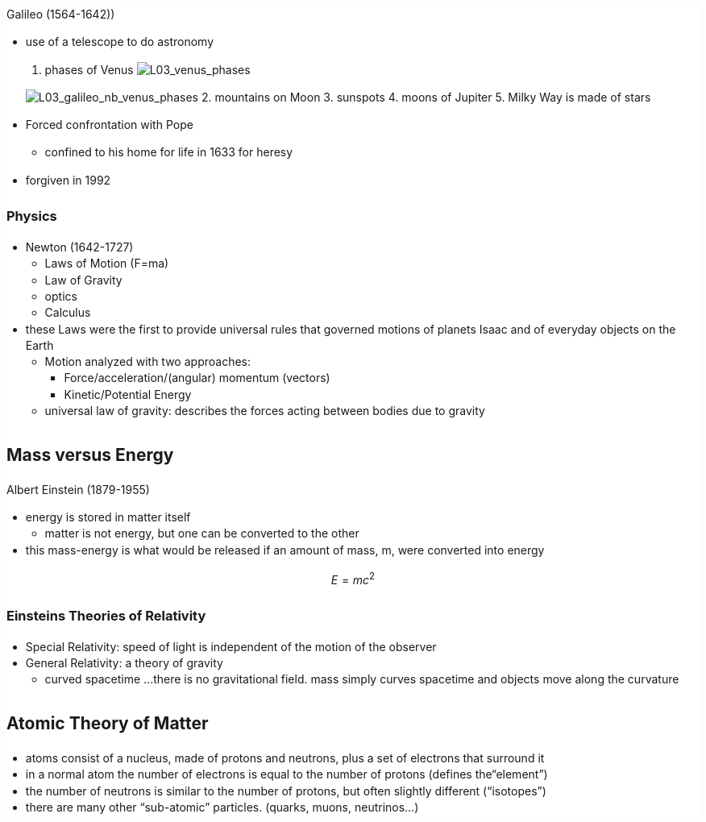 Galileo (1564-1642))

  - use of a telescope to do astronomy
    1. phases of Venus 
    ![L03_venus_phases](../../attachments/L03_venus_phases.jpg)
    
      ![L03_galileo_nb_venus_phases](../../attachments/L03_galileo_nb_venus_phases.gif)
    2. mountains on Moon 
    3. sunspots 
    4. moons of Jupiter 
    5. Milky Way is made of stars
  - Forced confrontation with Pope
    - confined to his home for life in 1633 for heresy 
  -  forgiven  in 1992

### Physics

- Newton (1642-1727)
  - Laws of Motion (F=ma)
  - Law of Gravity
  - optics
  - Calculus 
- these  Laws  were the first to provide universal rules that governed motions of planets Isaac  and of everyday objects on the Earth
  - Motion analyzed with two approaches:
    - Force/acceleration/(angular) momentum  (vectors)
    - Kinetic/Potential Energy
  - universal law of gravity: describes the forces acting between bodies due to gravity

## Mass versus Energy
Albert Einstein (1879-1955)

- energy is stored in matter
itself
  - matter is not energy, but one can be converted to the other
- this mass-energy is what would be released if an amount of mass, m, were converted into energy

$$E  =  mc^2$$

### Einstein s Theories of Relativity
- Special Relativity: speed of light is independent of the motion of the observer 
- General Relativity: a theory of gravity 
  - curved spacetime ...there is no  gravitational field .  mass simply curves spacetime and objects move along the curvature

## Atomic Theory of Matter

- atoms consist of a nucleus, made of protons and neutrons, plus a set of electrons that surround it
- in a normal atom the number of electrons is equal to the number of protons (defines the“element”) 
- the number of neutrons is similar to the number of protons, but often slightly different (“isotopes”)
- there are many other “sub-atomic” particles.  (quarks, muons, neutrinos…)
